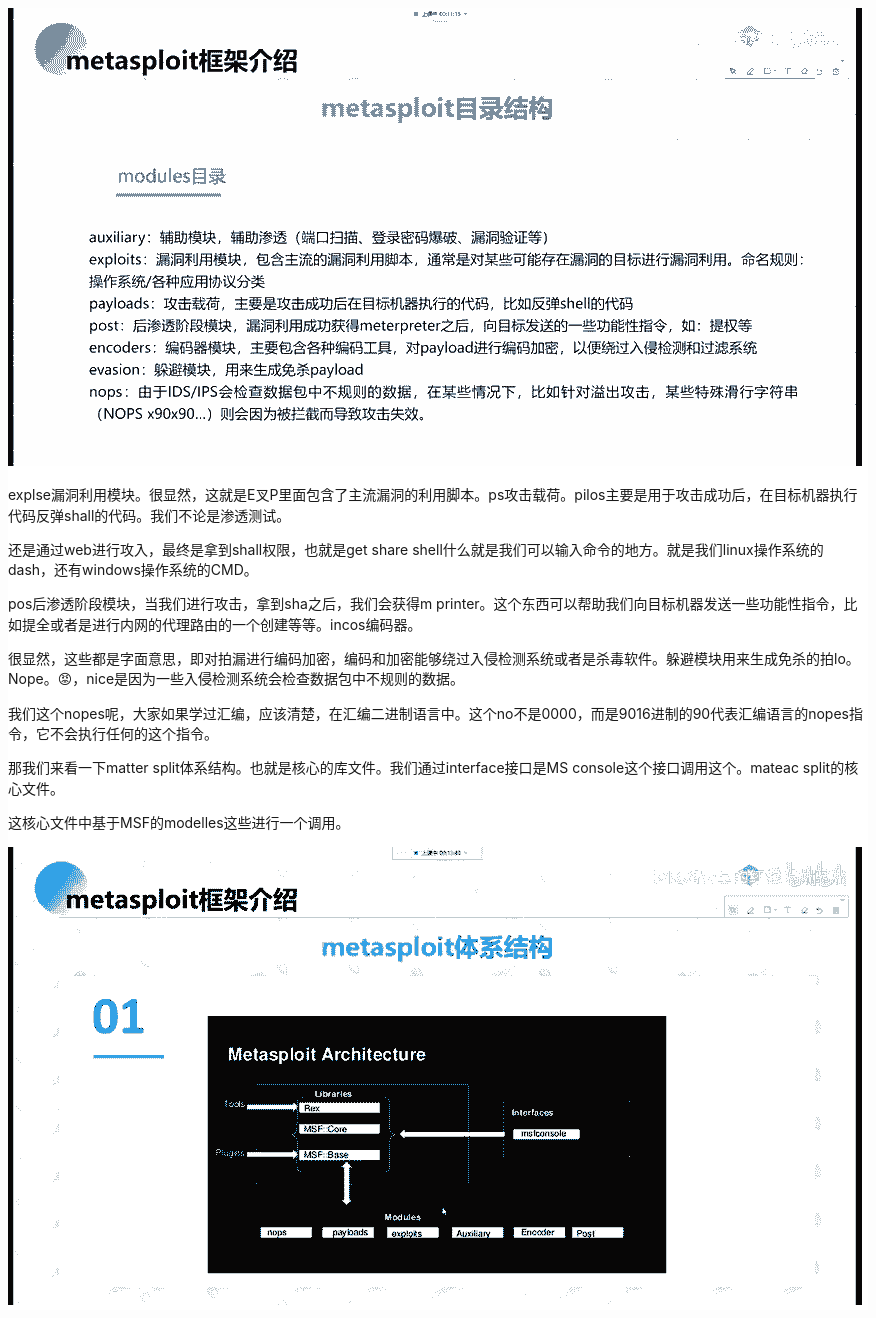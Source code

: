 ![](img/94989d1d64533c0bf09a3f4933aa6e02_10.png)

explse漏洞利用模块。很显然，这就是E叉P里面包含了主流漏洞的利用脚本。ps攻击载荷。pilos主要是用于攻击成功后，在目标机器执行代码反弹shall的代码。我们不论是渗透测试。

还是通过web进行攻入，最终是拿到shall权限，也就是get share shell什么就是我们可以输入命令的地方。就是我们linux操作系统的dash，还有windows操作系统的CMD。

pos后渗透阶段模块，当我们进行攻击，拿到sha之后，我们会获得m printer。这个东西可以帮助我们向目标机器发送一些功能性指令，比如提全或者是进行内网的代理路由的一个创建等等。incos编码器。

很显然，这些都是字面意思，即对拍漏进行编码加密，编码和加密能够绕过入侵检测系统或者是杀毒软件。躲避模块用来生成免杀的拍lo。Nope。😡，nice是因为一些入侵检测系统会检查数据包中不规则的数据。

我们这个nopes呢，大家如果学过汇编，应该清楚，在汇编二进制语言中。这个no不是0000，而是9016进制的90代表汇编语言的nopes指令，它不会执行任何的这个指令。

那我们来看一下matter split体系结构。也就是核心的库文件。我们通过interface接口是MS console这个接口调用这个。mateac split的核心文件。

这核心文件中基于MSF的modelles这些进行一个调用。

![](img/94989d1d64533c0bf09a3f4933aa6e02_12.png)
